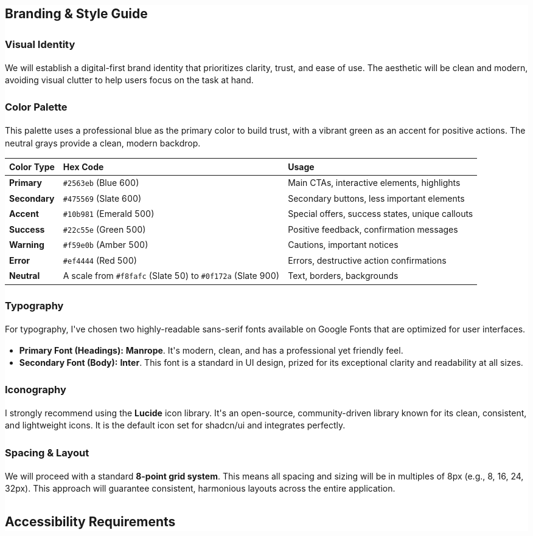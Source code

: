 ## Branding & Style Guide

### Visual Identity

We will establish a digital-first brand identity that prioritizes clarity, trust, and ease of use. The aesthetic will be clean and modern, avoiding visual clutter to help users focus on the task at hand.

### Color Palette

This palette uses a professional blue as the primary color to build trust, with a vibrant green as an accent for positive actions. The neutral grays provide a clean, modern backdrop.

| Color Type | Hex Code | Usage |
|:-----------|:---------|:------|
| **Primary** | `#2563eb` (Blue 600) | Main CTAs, interactive elements, highlights |
| **Secondary** | `#475569` (Slate 600) | Secondary buttons, less important elements |
| **Accent** | `#10b981` (Emerald 500) | Special offers, success states, unique callouts |
| **Success** | `#22c55e` (Green 500) | Positive feedback, confirmation messages |
| **Warning** | `#f59e0b` (Amber 500) | Cautions, important notices |
| **Error** | `#ef4444` (Red 500) | Errors, destructive action confirmations |
| **Neutral** | A scale from `#f8fafc` (Slate 50) to `#0f172a` (Slate 900) | Text, borders, backgrounds |

### Typography

For typography, I've chosen two highly-readable sans-serif fonts available on Google Fonts that are optimized for user interfaces.

- **Primary Font (Headings):** **Manrope**. It's modern, clean, and has a professional yet friendly feel.
- **Secondary Font (Body):** **Inter**. This font is a standard in UI design, prized for its exceptional clarity and readability at all sizes.

### Iconography

I strongly recommend using the **Lucide** icon library. It's an open-source, community-driven library known for its clean, consistent, and lightweight icons. It is the default icon set for shadcn/ui and integrates perfectly.

### Spacing & Layout

We will proceed with a standard **8-point grid system**. This means all spacing and sizing will be in multiples of 8px (e.g., 8, 16, 24, 32px). This approach will guarantee consistent, harmonious layouts across the entire application.

## Accessibility Requirements
